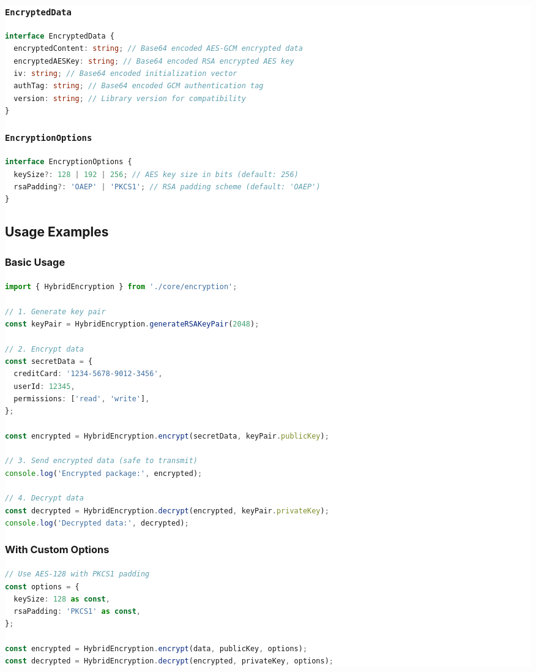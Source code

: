 ### `EncryptedData`

```typescript
interface EncryptedData {
  encryptedContent: string; // Base64 encoded AES-GCM encrypted data
  encryptedAESKey: string; // Base64 encoded RSA encrypted AES key
  iv: string; // Base64 encoded initialization vector
  authTag: string; // Base64 encoded GCM authentication tag
  version: string; // Library version for compatibility
}
```

### `EncryptionOptions`

```typescript
interface EncryptionOptions {
  keySize?: 128 | 192 | 256; // AES key size in bits (default: 256)
  rsaPadding?: 'OAEP' | 'PKCS1'; // RSA padding scheme (default: 'OAEP')
}
```

## Usage Examples

### Basic Usage

```typescript
import { HybridEncryption } from './core/encryption';

// 1. Generate key pair
const keyPair = HybridEncryption.generateRSAKeyPair(2048);

// 2. Encrypt data
const secretData = {
  creditCard: '1234-5678-9012-3456',
  userId: 12345,
  permissions: ['read', 'write'],
};

const encrypted = HybridEncryption.encrypt(secretData, keyPair.publicKey);

// 3. Send encrypted data (safe to transmit)
console.log('Encrypted package:', encrypted);

// 4. Decrypt data
const decrypted = HybridEncryption.decrypt(encrypted, keyPair.privateKey);
console.log('Decrypted data:', decrypted);
```

### With Custom Options

```typescript
// Use AES-128 with PKCS1 padding
const options = {
  keySize: 128 as const,
  rsaPadding: 'PKCS1' as const,
};

const encrypted = HybridEncryption.encrypt(data, publicKey, options);
const decrypted = HybridEncryption.decrypt(encrypted, privateKey, options);
```
